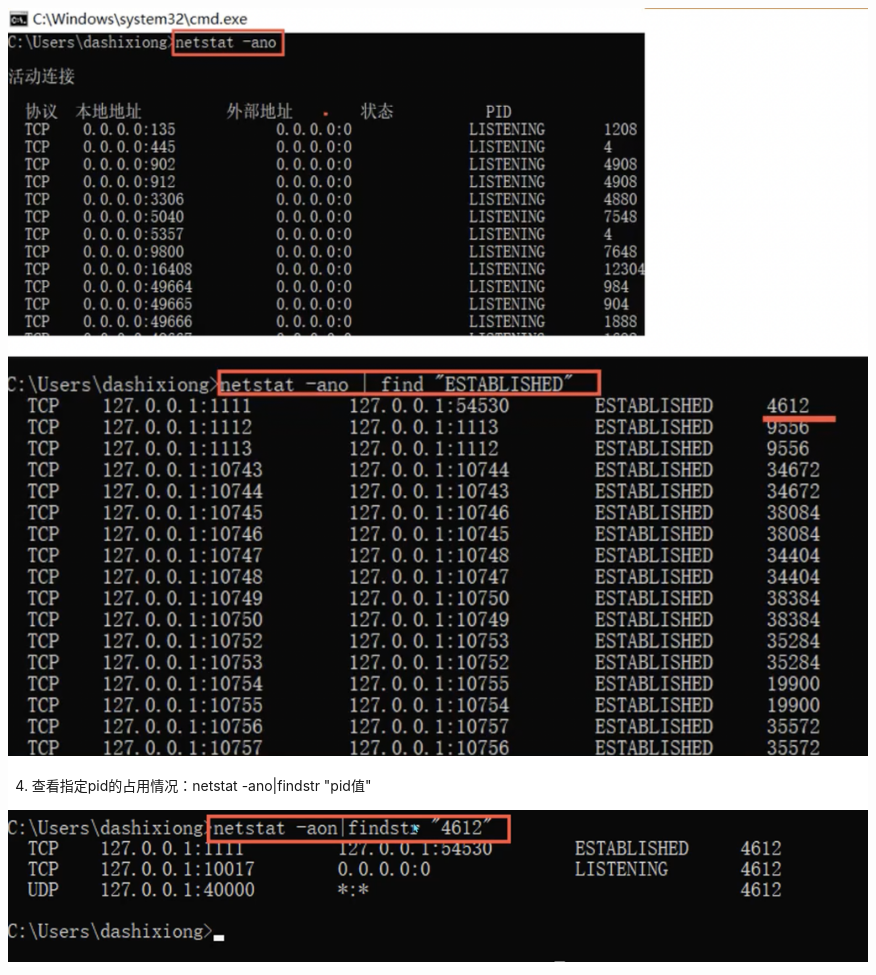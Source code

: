 ![image-20240518164042018](../images/护网培训笔记/image-20240518164042018.png)

4. 查看指定pid的占用情况：netstat  -ano|findstr  "pid值"

![image-20240518164150783](../images/护网培训笔记/image-20240518164150783.png)
